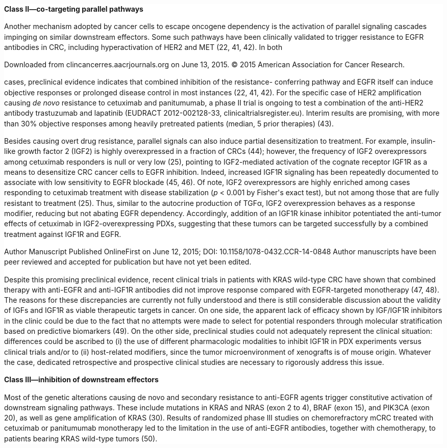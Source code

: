 **Class II—co-targeting parallel pathways**

Another mechanism adopted by cancer cells to escape oncogene dependency is the activation of parallel signaling cascades impinging on similar downstream effectors. Some such pathways have been clinically validated to trigger resistance to EGFR antibodies in CRC, including hyperactivation of HER2 and MET (22, 41, 42). In both

Downloaded from clincancerres.aacrjournals.org on June 13, 2015. © 2015 American Association for Cancer Research.

cases, preclinical evidence indicates that combined inhibition of the resistance-
conferring pathway and EGFR itself can induce objective responses or prolonged
disease control in most instances (22, 41, 42). For the specific case of HER2
amplification causing *de novo* resistance to cetuximab and panitumumab, a phase II
trial is ongoing to test a combination of the anti-HER2 antibody trastuzumab and
lapatinib (EUDRACT 2012-002128-33, clinicaltrialsregister.eu). Interim results are
promising, with more than 30% objective responses among heavily pretreated
patients (median, 5 prior therapies) (43).

Besides causing overt drug resistance, parallel signals can also induce partial
desensitization to treatment. For example, insulin-like growth factor 2 (IGF2) is
highly overexpressed in a fraction of CRCs (44); however, the frequency of IGF2
overexpressors among cetuximab responders is null or very low (25), pointing to
IGF2-mediated activation of the cognate receptor IGF1R as a means to desensitize
CRC cancer cells to EGFR inhibition. Indeed, increased IGF1R signaling has been
repeatedly documented to associate with low sensitivity to EGFR blockade (45, 46).
Of note, IGF2 overexpressors are highly enriched among cases responding to
cetuximab treatment with disease stabilization (*p* < 0.001 by Fisher's exact test), but
not among those that are fully resistant to treatment (25). Thus, similar to the
autocrine production of TGFα, IGF2 overexpression behaves as a response modifier,
reducing but not abating EGFR dependency. Accordingly, addition of an IGF1R kinase
inhibitor potentiated the anti-tumor effects of cetuximab in IGF2-overexpressing
PDXs, suggesting that these tumors can be targeted successfully by a combined
treatment against IGF1R and EGFR.

Author Manuscript Published OnlineFirst on June 12, 2015; DOI: 10.1158/1078-0432.CCR-14-0848
Author manuscripts have been peer reviewed and accepted for publication but have not yet been edited.

Despite this promising preclinical evidence, recent clinical trials in patients with KRAS wild-type CRC have shown that combined therapy with anti-EGFR and anti-IGF1R antibodies did not improve response compared with EGFR-targeted monotherapy (47, 48). The reasons for these discrepancies are currently not fully understood and there is still considerable discussion about the validity of IGFs and IGF1R as viable therapeutic targets in cancer. On one side, the apparent lack of efficacy shown by IGF/IGF1R inhibitors in the clinic could be due to the fact that no attempts were made to select for potential responders through molecular stratification based on predictive biomarkers (49). On the other side, preclinical studies could not adequately represent the clinical situation: differences could be ascribed to (i) the use of different pharmacologic modalities to inhibit IGF1R in PDX experiments versus clinical trials and/or to (ii) host-related modifiers, since the tumor microenvironment of xenografts is of mouse origin. Whatever the case, dedicated retrospective and prospective clinical studies are necessary to rigorously address this issue.

**Class III—inhibition of downstream effectors**

Most of the genetic alterations causing de novo and secondary resistance to anti-EGFR agents trigger constitutive activation of downstream signaling pathways. These include mutations in KRAS and NRAS (exon 2 to 4), BRAF (exon 15), and PIK3CA (exon 20), as well as gene amplification of KRAS (30). Results of randomized phase III studies on chemorefractory mCRC treated with cetuximab or panitumumab monotherapy led to the limitation in the use of anti-EGFR antibodies, together with chemotherapy, to patients bearing KRAS wild-type tumors (50).
